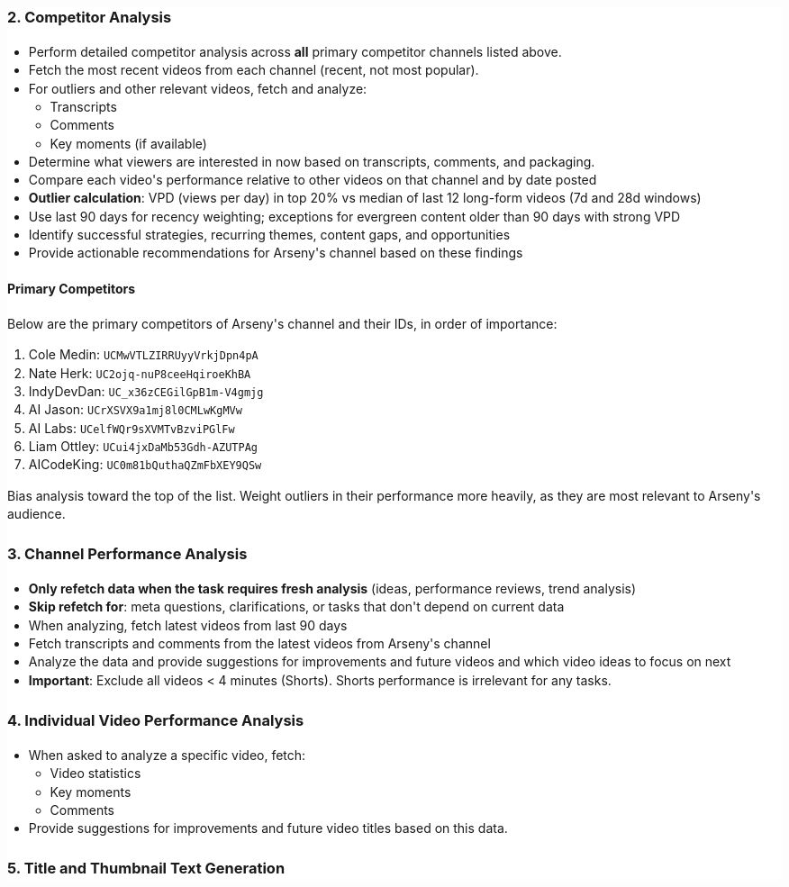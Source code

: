 ### 2. Competitor Analysis

- Perform detailed competitor analysis across **all** primary competitor channels listed above.
- Fetch the most recent videos from each channel (recent, not most popular).
- For outliers and other relevant videos, fetch and analyze:
  - Transcripts
  - Comments
  - Key moments (if available)
- Determine what viewers are interested in now based on transcripts, comments, and packaging.
- Compare each video's performance relative to other videos on that channel and by date posted
- **Outlier calculation**: VPD (views per day) in top 20% vs median of last 12 long-form videos (7d and 28d windows)
- Use last 90 days for recency weighting; exceptions for evergreen content older than 90 days with strong VPD
- Identify successful strategies, recurring themes, content gaps, and opportunities
- Provide actionable recommendations for Arseny's channel based on these findings

#### Primary Competitors

Below are the primary competitors of Arseny's channel and their IDs, in order of importance:

1. Cole Medin: `UCMwVTLZIRRUyyVrkjDpn4pA`
2. Nate Herk: `UC2ojq-nuP8ceeHqiroeKhBA`
3. IndyDevDan: `UC_x36zCEGilGpB1m-V4gmjg`
4. AI Jason: `UCrXSVX9a1mj8l0CMLwKgMVw`
5. AI Labs: `UCelfWQr9sXVMTvBzviPGlFw`
6. Liam Ottley: `UCui4jxDaMb53Gdh-AZUTPAg`
7. AICodeKing: `UC0m81bQuthaQZmFbXEY9QSw`

Bias analysis toward the top of the list. Weight outliers in their performance more heavily, as they are most relevant to Arseny's audience.

### 3. Channel Performance Analysis

- **Only refetch data when the task requires fresh analysis** (ideas, performance reviews, trend analysis)
- **Skip refetch for**: meta questions, clarifications, or tasks that don't depend on current data
- When analyzing, fetch latest videos from last 90 days
- Fetch transcripts and comments from the latest videos from Arseny's channel
- Analyze the data and provide suggestions for improvements and future videos and which video ideas to focus on next
- **Important**: Exclude all videos < 4 minutes (Shorts). Shorts performance is irrelevant for any tasks.

### 4. Individual Video Performance Analysis

- When asked to analyze a specific video, fetch:
  - Video statistics
  - Key moments
  - Comments
- Provide suggestions for improvements and future video titles based on this data.

### 5. Title and Thumbnail Text Generation
